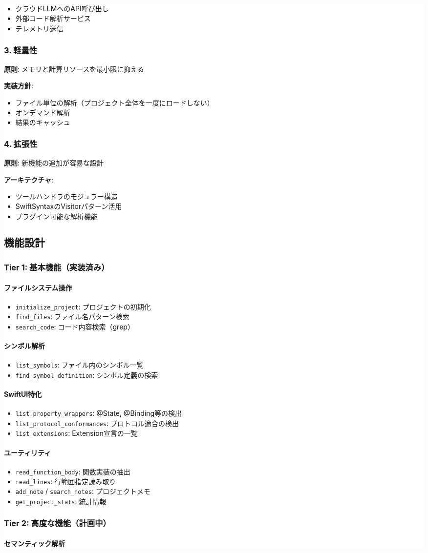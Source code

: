 - クラウドLLMへのAPI呼び出し
- 外部コード解析サービス
- テレメトリ送信

### 3. 軽量性

**原則**: メモリと計算リソースを最小限に抑える

**実装方針**:

- ファイル単位の解析（プロジェクト全体を一度にロードしない）
- オンデマンド解析
- 結果のキャッシュ

### 4. 拡張性

**原則**: 新機能の追加が容易な設計

**アーキテクチャ**:

- ツールハンドラのモジュラー構造
- SwiftSyntaxのVisitorパターン活用
- プラグイン可能な解析機能

## 機能設計

### Tier 1: 基本機能（実装済み）

#### ファイルシステム操作

- `initialize_project`: プロジェクトの初期化
- `find_files`: ファイル名パターン検索
- `search_code`: コード内容検索（grep）

#### シンボル解析

- `list_symbols`: ファイル内のシンボル一覧
- `find_symbol_definition`: シンボル定義の検索

#### SwiftUI特化

- `list_property_wrappers`: @State, @Binding等の検出
- `list_protocol_conformances`: プロトコル適合の検出
- `list_extensions`: Extension宣言の一覧

#### ユーティリティ

- `read_function_body`: 関数実装の抽出
- `read_lines`: 行範囲指定読み取り
- `add_note` / `search_notes`: プロジェクトメモ
- `get_project_stats`: 統計情報

### Tier 2: 高度な機能（計画中）

#### セマンティック解析
